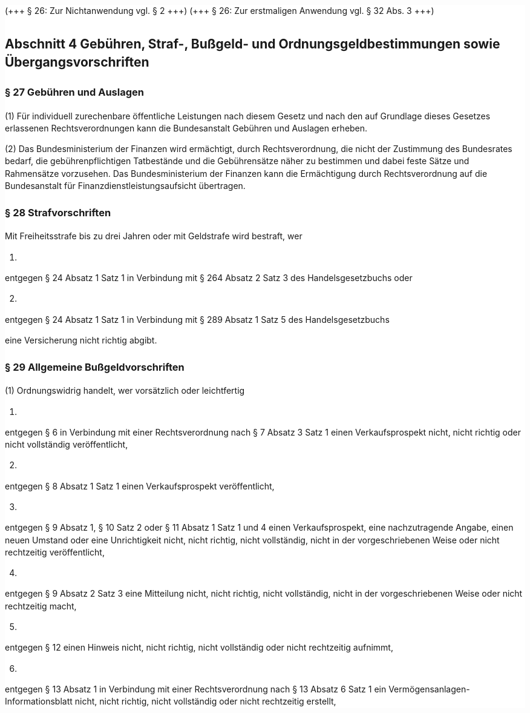 (+++ § 26: Zur Nichtanwendung vgl. § 2 +++)
(+++ § 26: Zur erstmaligen Anwendung vgl. § 32 Abs. 3 +++)

Abschnitt 4 Gebühren, Straf-, Bußgeld- und Ordnungsgeldbestimmungen sowie Übergangsvorschriften
-----------------------------------------------------------------------------------------------

### 

### § 27 Gebühren und Auslagen

(1) Für individuell zurechenbare öffentliche Leistungen nach diesem Gesetz und nach den auf Grundlage dieses Gesetzes erlassenen Rechtsverordnungen kann die Bundesanstalt Gebühren und Auslagen erheben.

(2) Das Bundesministerium der Finanzen wird ermächtigt, durch Rechtsverordnung, die nicht der Zustimmung des Bundesrates bedarf, die gebührenpflichtigen Tatbestände und die Gebührensätze näher zu bestimmen und dabei feste Sätze und Rahmensätze vorzusehen. Das Bundesministerium der Finanzen kann die Ermächtigung durch Rechtsverordnung auf die Bundesanstalt für Finanzdienstleistungsaufsicht übertragen.

### § 28 Strafvorschriften

Mit Freiheitsstrafe bis zu drei Jahren oder mit Geldstrafe wird bestraft, wer

1.  
entgegen § 24 Absatz 1 Satz 1 in Verbindung mit § 264 Absatz 2 Satz 3 des Handelsgesetzbuchs oder

2.  
entgegen § 24 Absatz 1 Satz 1 in Verbindung mit § 289 Absatz 1 Satz 5 des Handelsgesetzbuchs

eine Versicherung nicht richtig abgibt.

### § 29 Allgemeine Bußgeldvorschriften

(1) Ordnungswidrig handelt, wer vorsätzlich oder leichtfertig

1.  
entgegen § 6 in Verbindung mit einer Rechtsverordnung nach § 7 Absatz 3 Satz 1 einen Verkaufsprospekt nicht, nicht richtig oder nicht vollständig veröffentlicht,

2.  
entgegen § 8 Absatz 1 Satz 1 einen Verkaufsprospekt veröffentlicht,

3.  
entgegen § 9 Absatz 1, § 10 Satz 2 oder § 11 Absatz 1 Satz 1 und 4 einen Verkaufsprospekt, eine nachzutragende Angabe, einen neuen Umstand oder eine Unrichtigkeit nicht, nicht richtig, nicht vollständig, nicht in der vorgeschriebenen Weise oder nicht rechtzeitig veröffentlicht,

4.  
entgegen § 9 Absatz 2 Satz 3 eine Mitteilung nicht, nicht richtig, nicht vollständig, nicht in der vorgeschriebenen Weise oder nicht rechtzeitig macht,

5.  
entgegen § 12 einen Hinweis nicht, nicht richtig, nicht vollständig oder nicht rechtzeitig aufnimmt,

6.  
entgegen § 13 Absatz 1 in Verbindung mit einer Rechtsverordnung nach § 13 Absatz 6 Satz 1 ein Vermögensanlagen-Informationsblatt nicht, nicht richtig, nicht vollständig oder nicht rechtzeitig erstellt,
